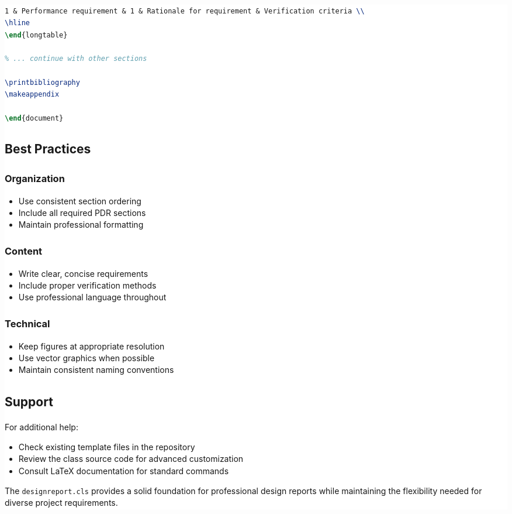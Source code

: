 ```latex
1 & Performance requirement & 1 & Rationale for requirement & Verification criteria \\
\hline
\end{longtable}

% ... continue with other sections

\printbibliography
\makeappendix

\end{document}
```

## Best Practices

### Organization
- Use consistent section ordering
- Include all required PDR sections
- Maintain professional formatting

### Content
- Write clear, concise requirements
- Include proper verification methods
- Use professional language throughout

### Technical
- Keep figures at appropriate resolution
- Use vector graphics when possible
- Maintain consistent naming conventions

## Support

For additional help:
- Check existing template files in the repository
- Review the class source code for advanced customization
- Consult LaTeX documentation for standard commands

The `designreport.cls` provides a solid foundation for professional design reports while maintaining the flexibility needed for diverse project requirements.